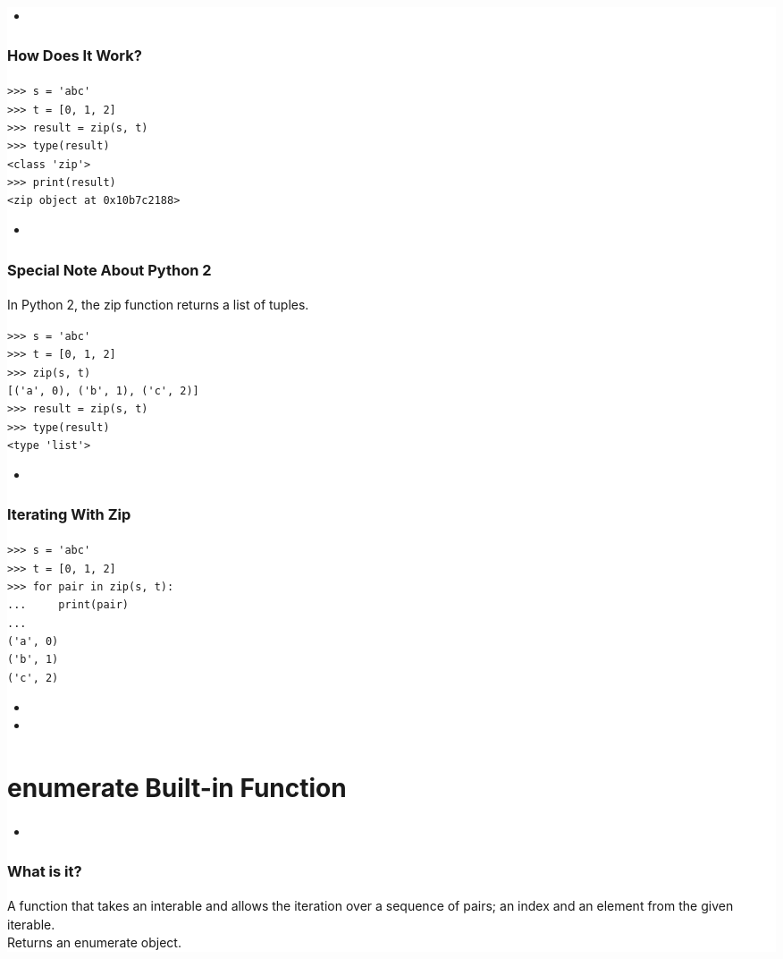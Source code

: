 -

### How Does It Work?

```none
>>> s = 'abc'
>>> t = [0, 1, 2]
>>> result = zip(s, t)
>>> type(result)
<class 'zip'>
>>> print(result)
<zip object at 0x10b7c2188>
```

-

### Special Note About Python 2

In Python 2, the zip function returns a list of tuples.

```none
>>> s = 'abc'
>>> t = [0, 1, 2]
>>> zip(s, t)
[('a', 0), ('b', 1), ('c', 2)]
>>> result = zip(s, t)
>>> type(result)
<type 'list'>
```
-

### Iterating With Zip

```none
>>> s = 'abc'
>>> t = [0, 1, 2]
>>> for pair in zip(s, t):
...     print(pair)
... 
('a', 0)
('b', 1)
('c', 2)
```

-
-

# enumerate Built-in Function

-

### What is it? 

A function that takes an interable and allows the iteration over a sequence of pairs; an index and an element from the given iterable.  
Returns an enumerate object.
